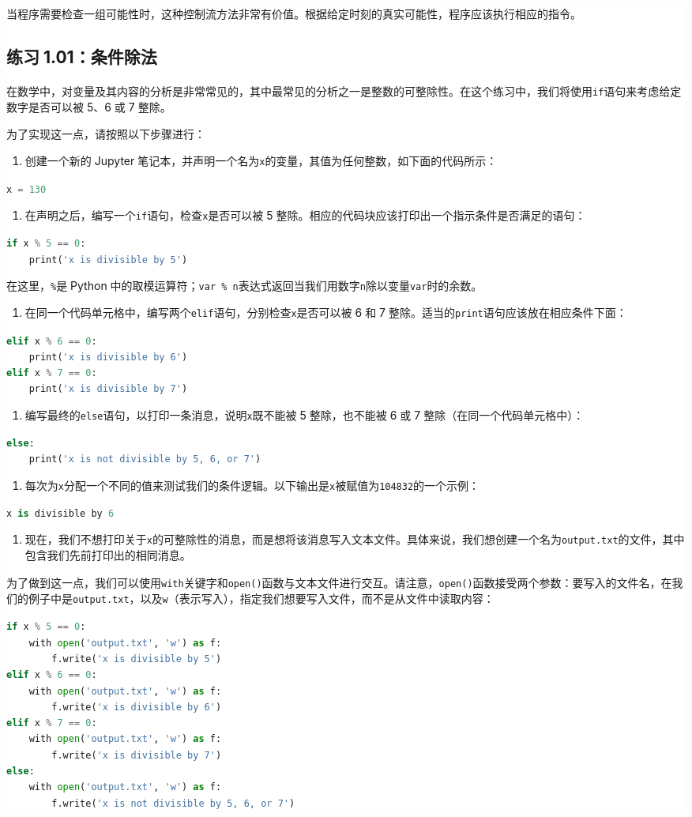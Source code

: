 当程序需要检查一组可能性时，这种控制流方法非常有价值。根据给定时刻的真实可能性，程序应该执行相应的指令。

## 练习 1.01：条件除法

在数学中，对变量及其内容的分析是非常常见的，其中最常见的分析之一是整数的可整除性。在这个练习中，我们将使用`if`语句来考虑给定数字是否可以被 5、6 或 7 整除。

为了实现这一点，请按照以下步骤进行：

1.  创建一个新的 Jupyter 笔记本，并声明一个名为`x`的变量，其值为任何整数，如下面的代码所示：

```py
x = 130
```

1.  在声明之后，编写一个`if`语句，检查`x`是否可以被 5 整除。相应的代码块应该打印出一个指示条件是否满足的语句：

```py
if x % 5 == 0:
    print('x is divisible by 5')
```

在这里，`%`是 Python 中的取模运算符；`var % n`表达式返回当我们用数字`n`除以变量`var`时的余数。

1.  在同一个代码单元格中，编写两个`elif`语句，分别检查`x`是否可以被 6 和 7 整除。适当的`print`语句应该放在相应条件下面：

```py
elif x % 6 == 0:
    print('x is divisible by 6')
elif x % 7 == 0:
    print('x is divisible by 7')
```

1.  编写最终的`else`语句，以打印一条消息，说明`x`既不能被 5 整除，也不能被 6 或 7 整除（在同一个代码单元格中）：

```py
else:
    print('x is not divisible by 5, 6, or 7')
```

1.  每次为`x`分配一个不同的值来测试我们的条件逻辑。以下输出是`x`被赋值为`104832`的一个示例：

```py
x is divisible by 6
```

1.  现在，我们不想打印关于`x`的可整除性的消息，而是想将该消息写入文本文件。具体来说，我们想创建一个名为`output.txt`的文件，其中包含我们先前打印出的相同消息。

为了做到这一点，我们可以使用`with`关键字和`open()`函数与文本文件进行交互。请注意，`open()`函数接受两个参数：要写入的文件名，在我们的例子中是`output.txt`，以及`w`（表示写入），指定我们想要写入文件，而不是从文件中读取内容：

```py
if x % 5 == 0:
    with open('output.txt', 'w') as f:
        f.write('x is divisible by 5')
elif x % 6 == 0:
    with open('output.txt', 'w') as f:
        f.write('x is divisible by 6')
elif x % 7 == 0:
    with open('output.txt', 'w') as f:
        f.write('x is divisible by 7')
else:
    with open('output.txt', 'w') as f:
        f.write('x is not divisible by 5, 6, or 7')
```
